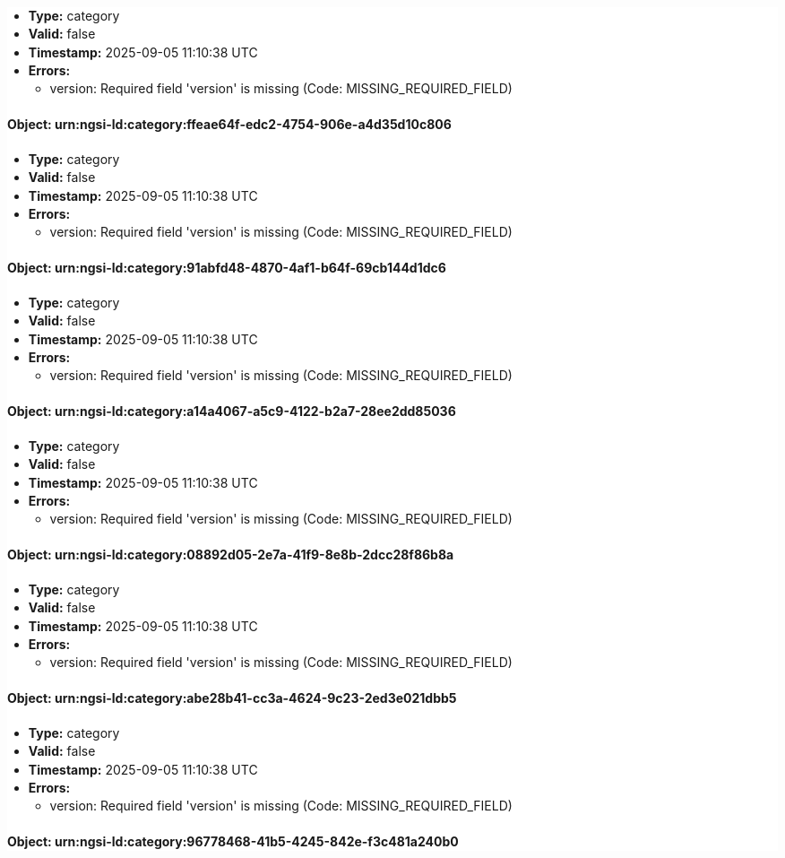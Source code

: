 - **Type:** category
- **Valid:** false
- **Timestamp:** 2025-09-05 11:10:38 UTC
- **Errors:**
  - version: Required field 'version' is missing (Code: MISSING_REQUIRED_FIELD)

#### Object: urn:ngsi-ld:category:ffeae64f-edc2-4754-906e-a4d35d10c806

- **Type:** category
- **Valid:** false
- **Timestamp:** 2025-09-05 11:10:38 UTC
- **Errors:**
  - version: Required field 'version' is missing (Code: MISSING_REQUIRED_FIELD)

#### Object: urn:ngsi-ld:category:91abfd48-4870-4af1-b64f-69cb144d1dc6

- **Type:** category
- **Valid:** false
- **Timestamp:** 2025-09-05 11:10:38 UTC
- **Errors:**
  - version: Required field 'version' is missing (Code: MISSING_REQUIRED_FIELD)

#### Object: urn:ngsi-ld:category:a14a4067-a5c9-4122-b2a7-28ee2dd85036

- **Type:** category
- **Valid:** false
- **Timestamp:** 2025-09-05 11:10:38 UTC
- **Errors:**
  - version: Required field 'version' is missing (Code: MISSING_REQUIRED_FIELD)

#### Object: urn:ngsi-ld:category:08892d05-2e7a-41f9-8e8b-2dcc28f86b8a

- **Type:** category
- **Valid:** false
- **Timestamp:** 2025-09-05 11:10:38 UTC
- **Errors:**
  - version: Required field 'version' is missing (Code: MISSING_REQUIRED_FIELD)

#### Object: urn:ngsi-ld:category:abe28b41-cc3a-4624-9c23-2ed3e021dbb5

- **Type:** category
- **Valid:** false
- **Timestamp:** 2025-09-05 11:10:38 UTC
- **Errors:**
  - version: Required field 'version' is missing (Code: MISSING_REQUIRED_FIELD)

#### Object: urn:ngsi-ld:category:96778468-41b5-4245-842e-f3c481a240b0

